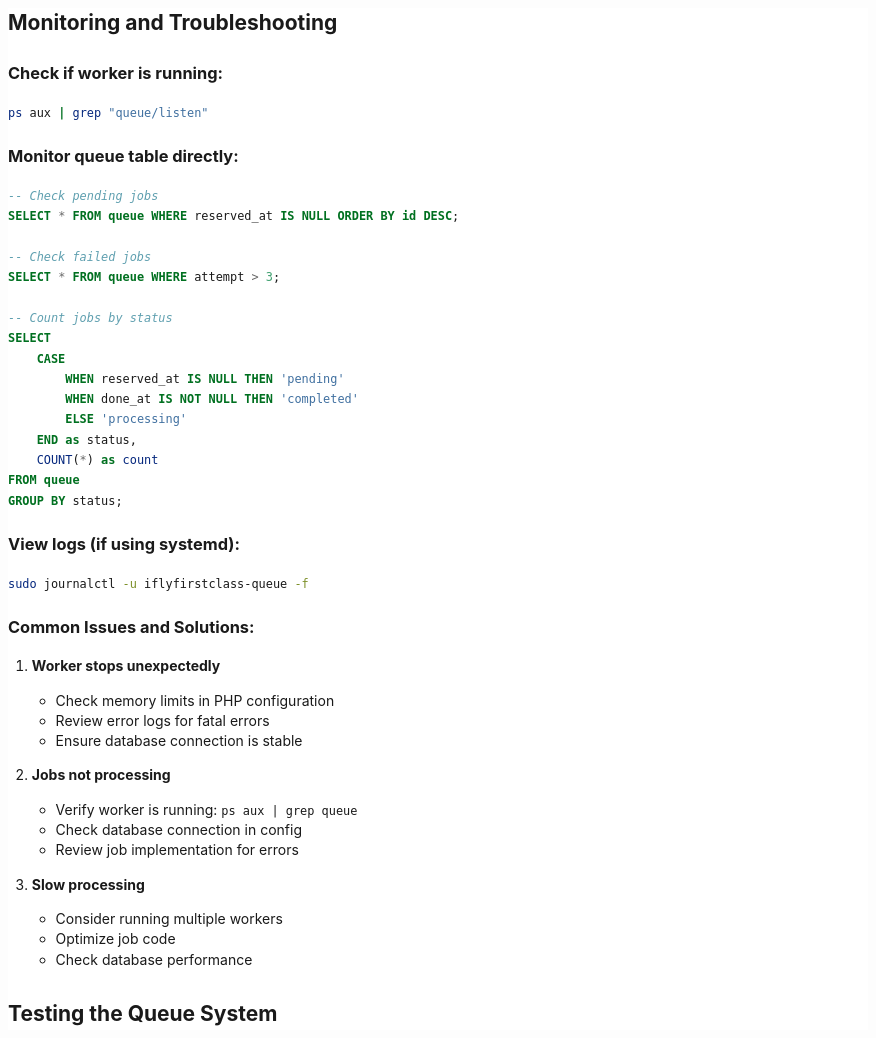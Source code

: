 
## Monitoring and Troubleshooting

### Check if worker is running:
```bash
ps aux | grep "queue/listen"
```

### Monitor queue table directly:
```sql
-- Check pending jobs
SELECT * FROM queue WHERE reserved_at IS NULL ORDER BY id DESC;

-- Check failed jobs
SELECT * FROM queue WHERE attempt > 3;

-- Count jobs by status
SELECT 
    CASE 
        WHEN reserved_at IS NULL THEN 'pending'
        WHEN done_at IS NOT NULL THEN 'completed'
        ELSE 'processing'
    END as status,
    COUNT(*) as count
FROM queue 
GROUP BY status;
```

### View logs (if using systemd):
```bash
sudo journalctl -u iflyfirstclass-queue -f
```

### Common Issues and Solutions:

1. **Worker stops unexpectedly**
   - Check memory limits in PHP configuration
   - Review error logs for fatal errors
   - Ensure database connection is stable

2. **Jobs not processing**
   - Verify worker is running: `ps aux | grep queue`
   - Check database connection in config
   - Review job implementation for errors

3. **Slow processing**
   - Consider running multiple workers
   - Optimize job code
   - Check database performance

## Testing the Queue System
